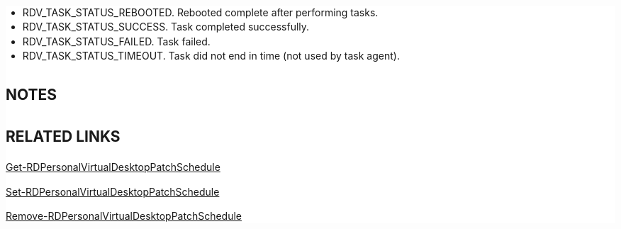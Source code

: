 - RDV_TASK_STATUS_REBOOTED.
Rebooted complete after performing tasks.
- RDV_TASK_STATUS_SUCCESS.
Task completed successfully.
- RDV_TASK_STATUS_FAILED.
Task failed.
- RDV_TASK_STATUS_TIMEOUT.
Task did not end in time (not used by task agent).

## NOTES

## RELATED LINKS

[Get-RDPersonalVirtualDesktopPatchSchedule](./Get-RDPersonalVirtualDesktopPatchSchedule.md)

[Set-RDPersonalVirtualDesktopPatchSchedule](./Set-RDPersonalVirtualDesktopPatchSchedule.md)

[Remove-RDPersonalVirtualDesktopPatchSchedule](./Remove-RDPersonalVirtualDesktopPatchSchedule.md)

